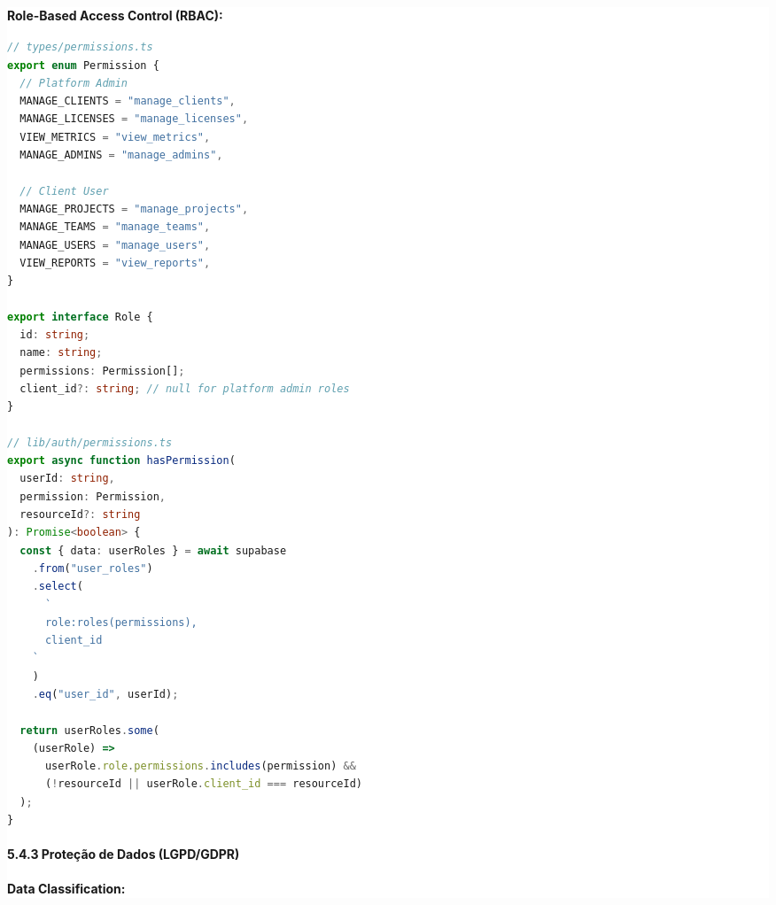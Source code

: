 **Role-Based Access Control (RBAC):**

```typescript
// types/permissions.ts
export enum Permission {
  // Platform Admin
  MANAGE_CLIENTS = "manage_clients",
  MANAGE_LICENSES = "manage_licenses",
  VIEW_METRICS = "view_metrics",
  MANAGE_ADMINS = "manage_admins",

  // Client User
  MANAGE_PROJECTS = "manage_projects",
  MANAGE_TEAMS = "manage_teams",
  MANAGE_USERS = "manage_users",
  VIEW_REPORTS = "view_reports",
}

export interface Role {
  id: string;
  name: string;
  permissions: Permission[];
  client_id?: string; // null for platform admin roles
}

// lib/auth/permissions.ts
export async function hasPermission(
  userId: string,
  permission: Permission,
  resourceId?: string
): Promise<boolean> {
  const { data: userRoles } = await supabase
    .from("user_roles")
    .select(
      `
      role:roles(permissions),
      client_id
    `
    )
    .eq("user_id", userId);

  return userRoles.some(
    (userRole) =>
      userRole.role.permissions.includes(permission) &&
      (!resourceId || userRole.client_id === resourceId)
  );
}
```

#### 5.4.3 Proteção de Dados (LGPD/GDPR)

**Data Classification:**
